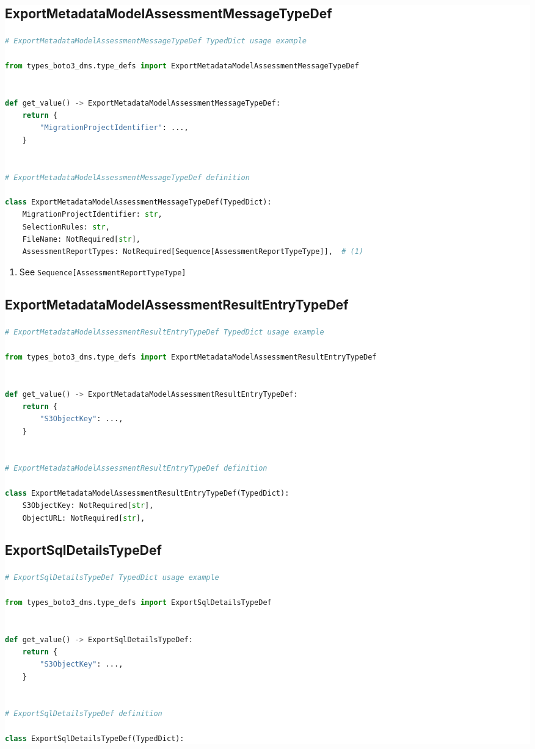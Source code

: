 ## ExportMetadataModelAssessmentMessageTypeDef

```python
# ExportMetadataModelAssessmentMessageTypeDef TypedDict usage example

from types_boto3_dms.type_defs import ExportMetadataModelAssessmentMessageTypeDef


def get_value() -> ExportMetadataModelAssessmentMessageTypeDef:
    return {
        "MigrationProjectIdentifier": ...,
    }


# ExportMetadataModelAssessmentMessageTypeDef definition

class ExportMetadataModelAssessmentMessageTypeDef(TypedDict):
    MigrationProjectIdentifier: str,
    SelectionRules: str,
    FileName: NotRequired[str],
    AssessmentReportTypes: NotRequired[Sequence[AssessmentReportTypeType]],  # (1)
```

1. See `Sequence[AssessmentReportTypeType]`

## ExportMetadataModelAssessmentResultEntryTypeDef

```python
# ExportMetadataModelAssessmentResultEntryTypeDef TypedDict usage example

from types_boto3_dms.type_defs import ExportMetadataModelAssessmentResultEntryTypeDef


def get_value() -> ExportMetadataModelAssessmentResultEntryTypeDef:
    return {
        "S3ObjectKey": ...,
    }


# ExportMetadataModelAssessmentResultEntryTypeDef definition

class ExportMetadataModelAssessmentResultEntryTypeDef(TypedDict):
    S3ObjectKey: NotRequired[str],
    ObjectURL: NotRequired[str],
```


## ExportSqlDetailsTypeDef

```python
# ExportSqlDetailsTypeDef TypedDict usage example

from types_boto3_dms.type_defs import ExportSqlDetailsTypeDef


def get_value() -> ExportSqlDetailsTypeDef:
    return {
        "S3ObjectKey": ...,
    }


# ExportSqlDetailsTypeDef definition

class ExportSqlDetailsTypeDef(TypedDict):
```